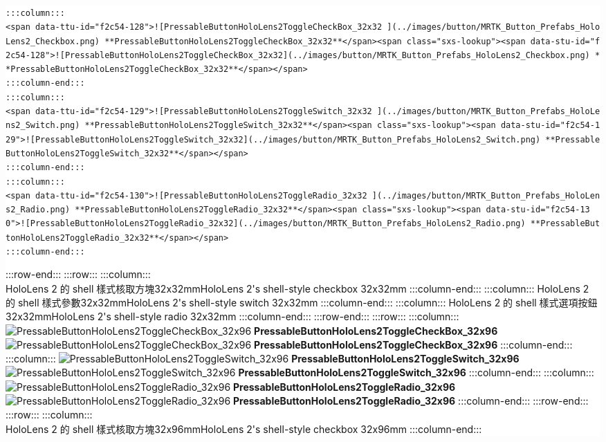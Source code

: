     :::column:::     
    <span data-ttu-id="f2c54-128">![PressableButtonHoloLens2ToggleCheckBox_32x32 ](../images/button/MRTK_Button_Prefabs_HoloLens2_Checkbox.png) **PressableButtonHoloLens2ToggleCheckBox_32x32**</span><span class="sxs-lookup"><span data-stu-id="f2c54-128">![PressableButtonHoloLens2ToggleCheckBox_32x32](../images/button/MRTK_Button_Prefabs_HoloLens2_Checkbox.png) **PressableButtonHoloLens2ToggleCheckBox_32x32**</span></span> 
    :::column-end:::
    :::column:::
    <span data-ttu-id="f2c54-129">![PressableButtonHoloLens2ToggleSwitch_32x32 ](../images/button/MRTK_Button_Prefabs_HoloLens2_Switch.png) **PressableButtonHoloLens2ToggleSwitch_32x32**</span><span class="sxs-lookup"><span data-stu-id="f2c54-129">![PressableButtonHoloLens2ToggleSwitch_32x32](../images/button/MRTK_Button_Prefabs_HoloLens2_Switch.png) **PressableButtonHoloLens2ToggleSwitch_32x32**</span></span>
    :::column-end:::
    :::column:::
    <span data-ttu-id="f2c54-130">![PressableButtonHoloLens2ToggleRadio_32x32 ](../images/button/MRTK_Button_Prefabs_HoloLens2_Radio.png) **PressableButtonHoloLens2ToggleRadio_32x32**</span><span class="sxs-lookup"><span data-stu-id="f2c54-130">![PressableButtonHoloLens2ToggleRadio_32x32](../images/button/MRTK_Button_Prefabs_HoloLens2_Radio.png) **PressableButtonHoloLens2ToggleRadio_32x32**</span></span>
    :::column-end:::
:::row-end:::
:::row:::
    :::column:::     
    <span data-ttu-id="f2c54-131">HoloLens 2 的 shell 樣式核取方塊32x32mm</span><span class="sxs-lookup"><span data-stu-id="f2c54-131">HoloLens 2's shell-style checkbox 32x32mm</span></span>
    :::column-end:::
    :::column:::
    <span data-ttu-id="f2c54-132">HoloLens 2 的 shell 樣式參數32x32mm</span><span class="sxs-lookup"><span data-stu-id="f2c54-132">HoloLens 2's shell-style switch 32x32mm</span></span> 
    :::column-end:::
    :::column:::
    <span data-ttu-id="f2c54-133">HoloLens 2 的 shell 樣式選項按鈕32x32mm</span><span class="sxs-lookup"><span data-stu-id="f2c54-133">HoloLens 2's shell-style radio 32x32mm</span></span>
    :::column-end:::
:::row-end:::
:::row:::
    :::column:::     
    <span data-ttu-id="f2c54-134">![PressableButtonHoloLens2ToggleCheckBox_32x96 ](../images/button/MRTK_Button_Prefabs_HoloLens2_Checkbox_32x96.png) **PressableButtonHoloLens2ToggleCheckBox_32x96**</span><span class="sxs-lookup"><span data-stu-id="f2c54-134">![PressableButtonHoloLens2ToggleCheckBox_32x96](../images/button/MRTK_Button_Prefabs_HoloLens2_Checkbox_32x96.png) **PressableButtonHoloLens2ToggleCheckBox_32x96**</span></span>
    :::column-end:::
    :::column:::
    <span data-ttu-id="f2c54-135">![PressableButtonHoloLens2ToggleSwitch_32x96 ](../images/button/MRTK_Button_Prefabs_HoloLens2_Switch_32x96.png) **PressableButtonHoloLens2ToggleSwitch_32x96**</span><span class="sxs-lookup"><span data-stu-id="f2c54-135">![PressableButtonHoloLens2ToggleSwitch_32x96](../images/button/MRTK_Button_Prefabs_HoloLens2_Switch_32x96.png) **PressableButtonHoloLens2ToggleSwitch_32x96**</span></span> 
    :::column-end:::
    :::column:::
    <span data-ttu-id="f2c54-136">![PressableButtonHoloLens2ToggleRadio_32x96 ](../images/button/MRTK_Button_Prefabs_HoloLens2_Radio_32x96.png) **PressableButtonHoloLens2ToggleRadio_32x96**</span><span class="sxs-lookup"><span data-stu-id="f2c54-136">![PressableButtonHoloLens2ToggleRadio_32x96](../images/button/MRTK_Button_Prefabs_HoloLens2_Radio_32x96.png) **PressableButtonHoloLens2ToggleRadio_32x96**</span></span> 
    :::column-end:::
:::row-end:::
:::row:::
    :::column:::  
    <span data-ttu-id="f2c54-137">HoloLens 2 的 shell 樣式核取方塊32x96mm</span><span class="sxs-lookup"><span data-stu-id="f2c54-137">HoloLens 2's shell-style checkbox 32x96mm</span></span>
    :::column-end:::